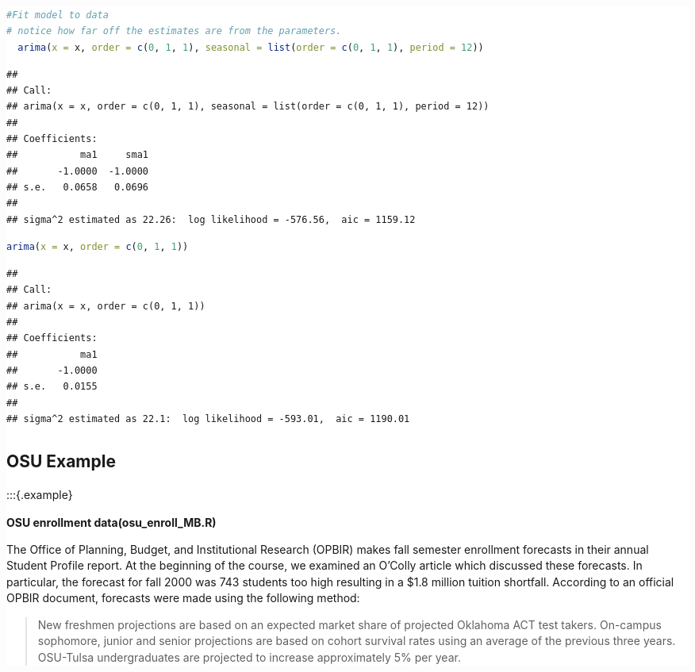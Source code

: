 
```r
#Fit model to data 
# notice how far off the estimates are from the parameters.  
  arima(x = x, order = c(0, 1, 1), seasonal = list(order = c(0, 1, 1), period = 12))
```

```
## 
## Call:
## arima(x = x, order = c(0, 1, 1), seasonal = list(order = c(0, 1, 1), period = 12))
## 
## Coefficients:
##           ma1     sma1
##       -1.0000  -1.0000
## s.e.   0.0658   0.0696
## 
## sigma^2 estimated as 22.26:  log likelihood = -576.56,  aic = 1159.12
```


```r
arima(x = x, order = c(0, 1, 1))
```

```
## 
## Call:
## arima(x = x, order = c(0, 1, 1))
## 
## Coefficients:
##           ma1
##       -1.0000
## s.e.   0.0155
## 
## sigma^2 estimated as 22.1:  log likelihood = -593.01,  aic = 1190.01
```


## OSU Example

:::{.example}

**OSU enrollment data(osu_enroll_MB.R)**

The Office of Planning, Budget, and Institutional Research (OPBIR) makes fall semester enrollment forecasts in their annual Student Profile report. At the beginning of the course, we examined an O’Colly article which discussed these forecasts. In particular, the forecast for fall 2000 was 743 students too high resulting in a $1.8 million tuition shortfall. According to an official OPBIR document, forecasts were made using the following method: 

> New freshmen projections are based on an expected market share of projected Oklahoma ACT test takers.  On-campus sophomore, junior and senior projections are based on cohort survival rates using an average of the previous three years. OSU-Tulsa undergraduates are projected to increase approximately 5% per year.

